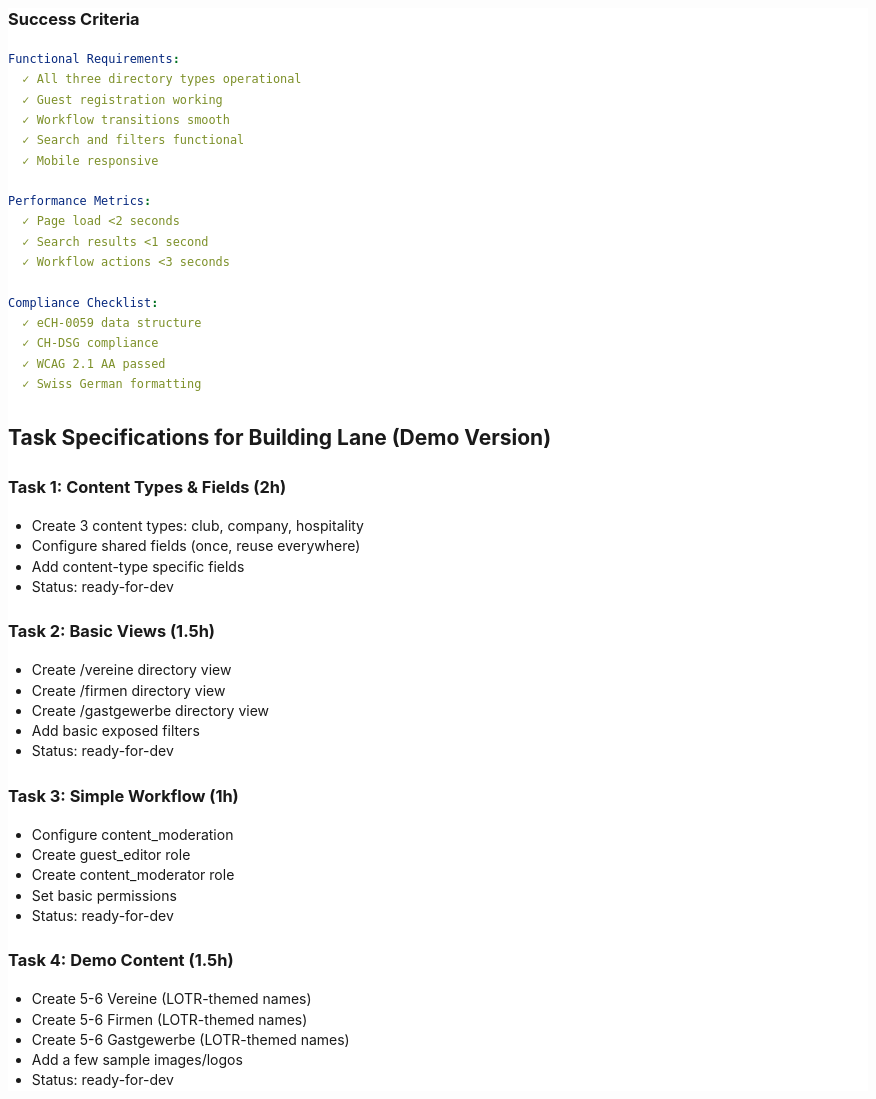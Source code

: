 ### Success Criteria
```yaml
Functional Requirements:
  ✓ All three directory types operational
  ✓ Guest registration working
  ✓ Workflow transitions smooth
  ✓ Search and filters functional
  ✓ Mobile responsive
  
Performance Metrics:
  ✓ Page load <2 seconds
  ✓ Search results <1 second
  ✓ Workflow actions <3 seconds
  
Compliance Checklist:
  ✓ eCH-0059 data structure
  ✓ CH-DSG compliance
  ✓ WCAG 2.1 AA passed
  ✓ Swiss German formatting
```

## Task Specifications for Building Lane (Demo Version)

### Task 1: Content Types & Fields (2h)
- Create 3 content types: club, company, hospitality
- Configure shared fields (once, reuse everywhere)
- Add content-type specific fields
- Status: ready-for-dev

### Task 2: Basic Views (1.5h)
- Create /vereine directory view
- Create /firmen directory view  
- Create /gastgewerbe directory view
- Add basic exposed filters
- Status: ready-for-dev

### Task 3: Simple Workflow (1h)
- Configure content_moderation
- Create guest_editor role
- Create content_moderator role
- Set basic permissions
- Status: ready-for-dev

### Task 4: Demo Content (1.5h)
- Create 5-6 Vereine (LOTR-themed names)
- Create 5-6 Firmen (LOTR-themed names)
- Create 5-6 Gastgewerbe (LOTR-themed names)
- Add a few sample images/logos
- Status: ready-for-dev
